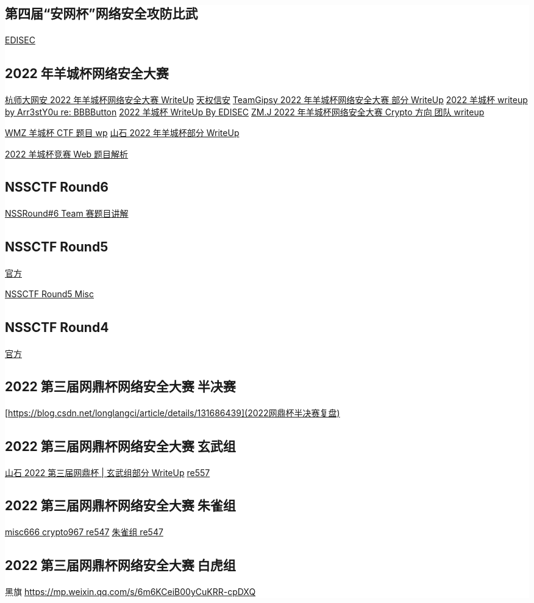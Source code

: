 ## 第四届“安网杯”网络安全攻防比武

[EDISEC](https://mp.weixin.qq.com/s/S960oLfmbZk5vscm633wMA)

## 2022 年羊城杯网络安全大赛

[杭师大网安 2022 年羊城杯网络安全大赛 WriteUp](https://mp.weixin.qq.com/s/Zko_wr_flKzT9PLfZescCw)
[天权信安](https://mp.weixin.qq.com/s/-G9rNnZBmyzpisn1SwMYUg)
[TeamGipsy 2022 年羊城杯网络安全大赛 部分 WriteUp](https://mp.weixin.qq.com/s/_u9X3cUZWn99D-FWRlxHDA)
[2022 羊城杯 writeup by Arr3stY0u re: BBBButton](https://mp.weixin.qq.com/s/Zzfa6aPxGg4-ltvc4Fq2zg)
[2022 羊城杯 WriteUp By EDISEC](https://mp.weixin.qq.com/s/kntfzRoLIfKgP-i7t3R-rA)
[ZM.J 2022 年羊城杯网络安全大赛 Crypto 方向 团队 writeup](https://zhuanlan.zhihu.com/p/561322960)

[WMZ 羊城杯 CTF 题目 wp](https://mp.weixin.qq.com/s/xJp7lX4Ep9D-YoRp7SdRiQ)
[山石 2022 年羊城杯部分 WriteUp](https://mp.weixin.qq.com/s/Nt8YLNyoK49EQONbJa6JZg)

[2022 羊城杯竞赛 Web 题目解析](https://mp.weixin.qq.com/s/-VMqjIR3-9-hDlHxsHVtFQ)

## NSSCTF Round6

[NSSRound#6 Team 赛题目讲解](https://www.bilibili.com/video/BV1VP411N7HM/)

## NSSCTF Round5

[官方](https://www.ctfer.vip/note/set/406)

[NSSCTF Round5 Misc](https://www.wd-ljt.com/post/0828/879.html)

## NSSCTF Round4

[官方](https://www.ctfer.vip/note/set/338)

## 2022 第三届网鼎杯网络安全大赛 半决赛

[https://blog.csdn.net/longlangci/article/details/131686439](2022网鼎杯半决赛复盘)

## 2022 第三届网鼎杯网络安全大赛 玄武组

[山石 2022 第三届网鼎杯 | 玄武组部分 WriteUp](https://mp.weixin.qq.com/s/1VhQRSXUldZzQg2HecMMeQ)
[re557](https://zxw-nudt.blog.csdn.net/article/details/126810131?spm=1001.2014.3001.5502)

## 2022 第三届网鼎杯网络安全大赛 朱雀组

[misc666 crypto967 re547](https://blog.csdn.net/ZXW_NUDT/article/details/126609555)
[朱雀组 re547](http://mp.weixin.qq.com/s?__biz=MzkzNzQyMDkxMQ==&mid=2247483793&idx=3&sn=056b309b9822cb915959f9a5e26e3c48)

## 2022 第三届网鼎杯网络安全大赛 白虎组

黑旗 https://mp.weixin.qq.com/s/6m6KCeiB00yCuKRR-cpDXQ
